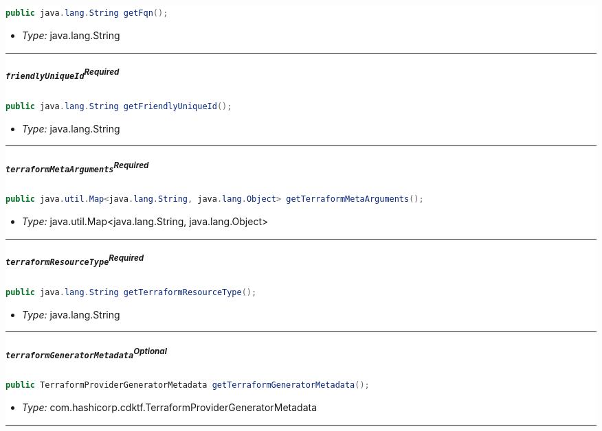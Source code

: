 ```java
public java.lang.String getFqn();
```

- *Type:* java.lang.String

---

##### `friendlyUniqueId`<sup>Required</sup> <a name="friendlyUniqueId" id="@cdktf/provider-azurerm.virtualMachineScaleSet.VirtualMachineScaleSet.property.friendlyUniqueId"></a>

```java
public java.lang.String getFriendlyUniqueId();
```

- *Type:* java.lang.String

---

##### `terraformMetaArguments`<sup>Required</sup> <a name="terraformMetaArguments" id="@cdktf/provider-azurerm.virtualMachineScaleSet.VirtualMachineScaleSet.property.terraformMetaArguments"></a>

```java
public java.util.Map<java.lang.String, java.lang.Object> getTerraformMetaArguments();
```

- *Type:* java.util.Map<java.lang.String, java.lang.Object>

---

##### `terraformResourceType`<sup>Required</sup> <a name="terraformResourceType" id="@cdktf/provider-azurerm.virtualMachineScaleSet.VirtualMachineScaleSet.property.terraformResourceType"></a>

```java
public java.lang.String getTerraformResourceType();
```

- *Type:* java.lang.String

---

##### `terraformGeneratorMetadata`<sup>Optional</sup> <a name="terraformGeneratorMetadata" id="@cdktf/provider-azurerm.virtualMachineScaleSet.VirtualMachineScaleSet.property.terraformGeneratorMetadata"></a>

```java
public TerraformProviderGeneratorMetadata getTerraformGeneratorMetadata();
```

- *Type:* com.hashicorp.cdktf.TerraformProviderGeneratorMetadata

---
